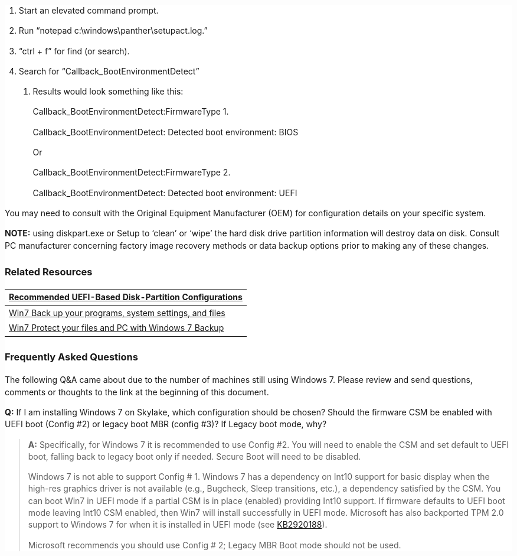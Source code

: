 1.  Start an elevated command prompt.

2.  Run “notepad c:\\windows\\panther\\setupact.log.”

3.  “ctrl + f” for find (or search).

4.  Search for “Callback\_BootEnvironmentDetect”

    1.  Results would look something like this:

        Callback\_BootEnvironmentDetect:FirmwareType 1.

        Callback\_BootEnvironmentDetect: Detected boot environment: BIOS

        Or

        Callback\_BootEnvironmentDetect:FirmwareType 2.

        Callback\_BootEnvironmentDetect: Detected boot environment: UEFI

You may need to consult with the Original Equipment Manufacturer (OEM) for configuration details on your specific system.

**NOTE:** using diskpart.exe or Setup to ‘clean’ or ‘wipe’ the hard disk drive partition information will destroy data on disk. Consult PC manufacturer concerning factory image recovery methods or data backup options prior to making any of these changes.  

### <span id="_Toc451181869" class="anchor"><span id="_Toc477183529" class="anchor"><span id="_Toc477424957" class="anchor"></span></span></span>Related Resources

| [Recommended UEFI-Based Disk-Partition Configurations](https://technet.microsoft.com/en-us/library/dd744301(v=ws.10).aspx)                                      |
|-----------------------------------------------------------------------------------------------------------------------------------------------------------------|
| [Win7 Back up your programs, system settings, and files](http://windows.microsoft.com/en-us/windows/back-up-programs-system-settings-files#1TC=windows-7)       |
| [Win7 Protect your files and PC with Windows 7 Backup](https://blogs.technet.microsoft.com/filecab/2009/10/23/protect-your-files-and-pc-with-windows-7-backup/) |



### Frequently Asked Questions


The following Q&A came about due to the number of machines still using Windows 7. Please review and send questions, comments or thoughts to the link at the beginning of this document.

**Q:** If I am installing Windows 7 on Skylake, which configuration should be chosen? Should the firmware CSM be enabled with UEFI boot (Config \#2) or legacy boot MBR (config \#3)? If Legacy boot mode, why?

> **A:** Specifically, for Windows 7 it is recommended to use Config \#2. You will need to enable the CSM and set default to UEFI boot, falling back to legacy boot only if needed. Secure Boot will need to be disabled.
>
> Windows 7 is not able to support Config \# 1. Windows 7 has a dependency on Int10 support for basic display when the high-res graphics driver is not available (e.g., Bugcheck, Sleep transitions, etc.), a dependency satisfied by the CSM. You can boot Win7 in UEFI mode if a partial CSM is in place (enabled) providing Int10 support. If firmware defaults to UEFI boot mode leaving Int10 CSM enabled, then Win7 will install successfully in UEFI mode. Microsoft has also backported TPM 2.0 support to Windows 7 for when it is installed in UEFI mode (see [KB2920188](https://support.microsoft.com/en-us/kb/2920188)).
>
> Microsoft recommends you should use Config \# 2; Legacy MBR Boot mode should not be used.
